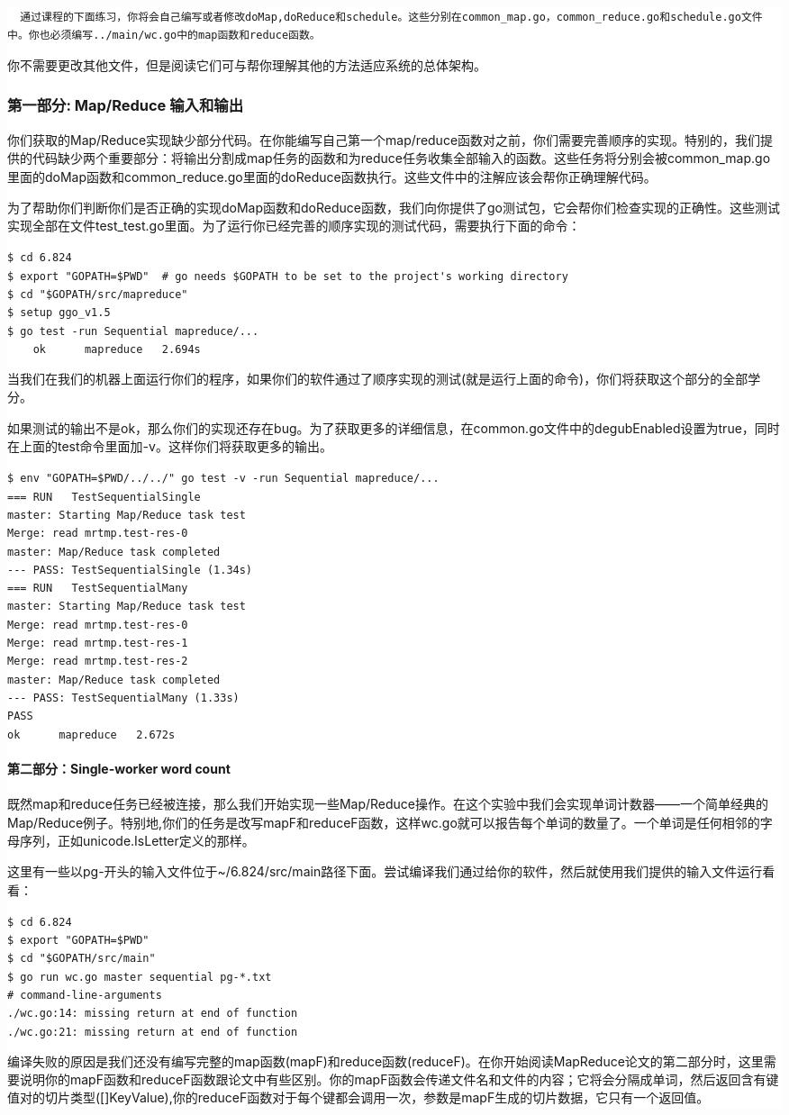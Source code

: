 	  通过课程的下面练习，你将会自己编写或者修改doMap,doReduce和schedule。这些分别在common_map.go，common_reduce.go和schedule.go文件中。你也必须编写../main/wc.go中的map函数和reduce函数。

你不需要更改其他文件，但是阅读它们可与帮你理解其他的方法适应系统的总体架构。


### 第一部分: Map/Reduce 输入和输出
你们获取的Map/Reduce实现缺少部分代码。在你能编写自己第一个map/reduce函数对之前，你们需要完善顺序的实现。特别的，我们提供的代码缺少两个重要部分：将输出分割成map任务的函数和为reduce任务收集全部输入的函数。这些任务将分别会被common_map.go里面的doMap函数和common_reduce.go里面的doReduce函数执行。这些文件中的注解应该会帮你正确理解代码。

为了帮助你们判断你们是否正确的实现doMap函数和doReduce函数，我们向你提供了go测试包，它会帮你们检查实现的正确性。这些测试实现全部在文件test_test.go里面。为了运行你已经完善的顺序实现的测试代码，需要执行下面的命令：

	$ cd 6.824
	$ export "GOPATH=$PWD"  # go needs $GOPATH to be set to the project's working directory
	$ cd "$GOPATH/src/mapreduce"
	$ setup ggo_v1.5
	$ go test -run Sequential mapreduce/... 
		ok  	mapreduce	2.694s
当我们在我们的机器上面运行你们的程序，如果你们的软件通过了顺序实现的测试(就是运行上面的命令)，你们将获取这个部分的全部学分。

如果测试的输出不是ok，那么你们的实现还存在bug。为了获取更多的详细信息，在common.go文件中的degubEnabled设置为true，同时在上面的test命令里面加-v。这样你们将获取更多的输出。

	$ env "GOPATH=$PWD/../../" go test -v -run Sequential mapreduce/... 
	=== RUN   TestSequentialSingle
	master: Starting Map/Reduce task test
	Merge: read mrtmp.test-res-0
	master: Map/Reduce task completed
	--- PASS: TestSequentialSingle (1.34s)
	=== RUN   TestSequentialMany
	master: Starting Map/Reduce task test
	Merge: read mrtmp.test-res-0
	Merge: read mrtmp.test-res-1
	Merge: read mrtmp.test-res-2
	master: Map/Reduce task completed
	--- PASS: TestSequentialMany (1.33s)
	PASS
	ok  	mapreduce	2.672s

#### 第二部分：Single-worker word count
既然map和reduce任务已经被连接，那么我们开始实现一些Map/Reduce操作。在这个实验中我们会实现单词计数器——一个简单经典的Map/Reduce例子。特别地,你们的任务是改写mapF和reduceF函数，这样wc.go就可以报告每个单词的数量了。一个单词是任何相邻的字母序列，正如unicode.IsLetter定义的那样。

这里有一些以pg-开头的输入文件位于~/6.824/src/main路径下面。尝试编译我们通过给你的软件，然后就使用我们提供的输入文件运行看看：
		
    $ cd 6.824
    $ export "GOPATH=$PWD"
	$ cd "$GOPATH/src/main"
	$ go run wc.go master sequential pg-*.txt
	# command-line-arguments
	./wc.go:14: missing return at end of function
	./wc.go:21: missing return at end of function
编译失败的原因是我们还没有编写完整的map函数(mapF)和reduce函数(reduceF)。在你开始阅读MapReduce论文的第二部分时，这里需要说明你的mapF函数和reduceF函数跟论文中有些区别。你的mapF函数会传递文件名和文件的内容；它将会分隔成单词，然后返回含有键值对的切片类型([]KeyValue),你的reduceF函数对于每个键都会调用一次，参数是mapF生成的切片数据，它只有一个返回值。
